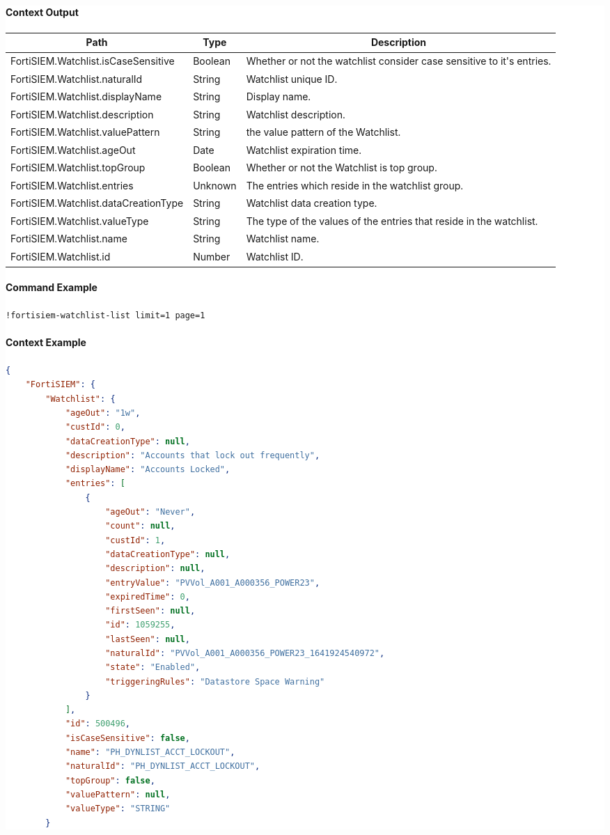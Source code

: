 
#### Context Output

| **Path** | **Type** | **Description** |
| --- | --- | --- |
| FortiSIEM.Watchlist.isCaseSensitive | Boolean | Whether or not the watchlist consider case sensitive to it's entries. | 
| FortiSIEM.Watchlist.naturalId | String | Watchlist unique ID. | 
| FortiSIEM.Watchlist.displayName | String | Display name. | 
| FortiSIEM.Watchlist.description | String | Watchlist description. | 
| FortiSIEM.Watchlist.valuePattern | String | the value pattern of the Watchlist.  | 
| FortiSIEM.Watchlist.ageOut | Date | Watchlist expiration time. | 
| FortiSIEM.Watchlist.topGroup | Boolean | Whether or not the Watchlist is top group. | 
| FortiSIEM.Watchlist.entries | Unknown | The entries which reside in the watchlist group. | 
| FortiSIEM.Watchlist.dataCreationType | String | Watchlist data creation type.  | 
| FortiSIEM.Watchlist.valueType | String | The type of the values of the entries that reside in the watchlist.  | 
| FortiSIEM.Watchlist.name | String | Watchlist name. | 
| FortiSIEM.Watchlist.id | Number | Watchlist ID. | 


#### Command Example
```!fortisiem-watchlist-list limit=1 page=1```

#### Context Example
```json
{
    "FortiSIEM": {
        "Watchlist": {
            "ageOut": "1w",
            "custId": 0,
            "dataCreationType": null,
            "description": "Accounts that lock out frequently",
            "displayName": "Accounts Locked",
            "entries": [
                {
                    "ageOut": "Never",
                    "count": null,
                    "custId": 1,
                    "dataCreationType": null,
                    "description": null,
                    "entryValue": "PVVol_A001_A000356_POWER23",
                    "expiredTime": 0,
                    "firstSeen": null,
                    "id": 1059255,
                    "lastSeen": null,
                    "naturalId": "PVVol_A001_A000356_POWER23_1641924540972",
                    "state": "Enabled",
                    "triggeringRules": "Datastore Space Warning"
                }
            ],
            "id": 500496,
            "isCaseSensitive": false,
            "name": "PH_DYNLIST_ACCT_LOCKOUT",
            "naturalId": "PH_DYNLIST_ACCT_LOCKOUT",
            "topGroup": false,
            "valuePattern": null,
            "valueType": "STRING"
        }
```